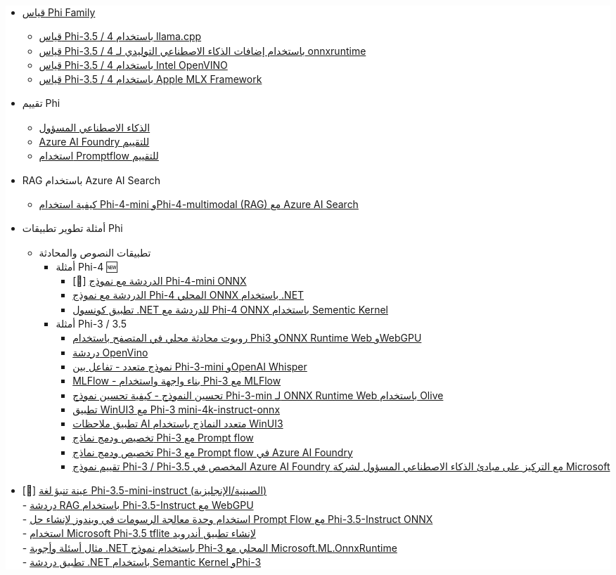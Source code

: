 - [قياس Phi Family](./md/01.Introduction/04/QuantifyingPhi.md)  
    - [قياس Phi-3.5 / 4 باستخدام llama.cpp](./md/01.Introduction/04/UsingLlamacppQuantifyingPhi.md)  
    - [قياس Phi-3.5 / 4 باستخدام إضافات الذكاء الاصطناعي التوليدي لـ onnxruntime](./md/01.Introduction/04/UsingORTGenAIQuantifyingPhi.md)  
    - [قياس Phi-3.5 / 4 باستخدام Intel OpenVINO](./md/01.Introduction/04/UsingIntelOpenVINOQuantifyingPhi.md)  
    - [قياس Phi-3.5 / 4 باستخدام Apple MLX Framework](./md/01.Introduction/04/UsingAppleMLXQuantifyingPhi.md)  

- تقييم Phi  
    - [الذكاء الاصطناعي المسؤول](./md/01.Introduction/05/ResponsibleAI.md)  
    - [Azure AI Foundry للتقييم](./md/01.Introduction/05/AIFoundry.md)  
    - [استخدام Promptflow للتقييم](./md/01.Introduction/05/Promptflow.md)  

- RAG باستخدام Azure AI Search  
    - [كيفية استخدام Phi-4-mini وPhi-4-multimodal (RAG) مع Azure AI Search](https://github.com/microsoft/PhiCookBook/blob/main/code/06.E2E/E2E_Phi-4-RAG-Azure-AI-Search.ipynb)  

- أمثلة تطوير تطبيقات Phi  
  - تطبيقات النصوص والمحادثة  
    - أمثلة Phi-4 🆕  
      - [📓] [الدردشة مع نموذج Phi-4-mini ONNX](./md/02.Application/01.TextAndChat/Phi4/ChatWithPhi4ONNX/README.md)  
      - [الدردشة مع نموذج Phi-4 المحلي ONNX باستخدام .NET](../../md/04.HOL/dotnet/src/LabsPhi4-Chat-01OnnxRuntime)  
      - [تطبيق كونسول .NET للدردشة مع Phi-4 ONNX باستخدام Sementic Kernel](../../md/04.HOL/dotnet/src/LabsPhi4-Chat-02SK)  
    - أمثلة Phi-3 / 3.5  
      - [روبوت محادثة محلي في المتصفح باستخدام Phi3 وONNX Runtime Web وWebGPU](https://github.com/microsoft/onnxruntime-inference-examples/tree/main/js/chat)  
      - [دردشة OpenVino](./md/02.Application/01.TextAndChat/Phi3/E2E_OpenVino_Chat.md)  
      - [نموذج متعدد - تفاعل بين Phi-3-mini وOpenAI Whisper](./md/02.Application/01.TextAndChat/Phi3/E2E_Phi-3-mini_with_whisper.md)  
      - [MLFlow - بناء واجهة واستخدام Phi-3 مع MLFlow](./md//02.Application/01.TextAndChat/Phi3/E2E_Phi-3-MLflow.md)  
      - [تحسين النموذج - كيفية تحسين نموذج Phi-3-min لـ ONNX Runtime Web باستخدام Olive](https://github.com/microsoft/Olive/tree/main/examples/phi3)  
      - [تطبيق WinUI3 مع Phi-3 mini-4k-instruct-onnx](https://github.com/microsoft/Phi3-Chat-WinUI3-Sample/)  
      - [تطبيق ملاحظات AI متعدد النماذج باستخدام WinUI3](https://github.com/microsoft/ai-powered-notes-winui3-sample)  
      - [تخصيص ودمج نماذج Phi-3 مع Prompt flow](./md/02.Application/01.TextAndChat/Phi3/E2E_Phi-3-FineTuning_PromptFlow_Integration.md)  
      - [تخصيص ودمج نماذج Phi-3 مع Prompt flow في Azure AI Foundry](./md/02.Application/01.TextAndChat/Phi3/E2E_Phi-3-FineTuning_PromptFlow_Integration_AIFoundry.md)  
      - [تقييم نموذج Phi-3 / Phi-3.5 المخصص في Azure AI Foundry مع التركيز على مبادئ الذكاء الاصطناعي المسؤول لشركة Microsoft](./md/02.Application/01.TextAndChat/Phi3/E2E_Phi-3-Evaluation_AIFoundry.md)  
- [📓] [عينة تنبؤ لغة Phi-3.5-mini-instruct (الصينية/الإنجليزية)](../../md/02.Application/01.TextAndChat/Phi3/phi3-instruct-demo.ipynb)  
      - [دردشة RAG باستخدام Phi-3.5-Instruct مع WebGPU](./md/02.Application/01.TextAndChat/Phi3/WebGPUWithPhi35Readme.md)  
      - [استخدام وحدة معالجة الرسومات في ويندوز لإنشاء حل Prompt Flow مع Phi-3.5-Instruct ONNX](./md/02.Application/01.TextAndChat/Phi3/UsingPromptFlowWithONNX.md)  
      - [استخدام Microsoft Phi-3.5 tflite لإنشاء تطبيق أندرويد](./md/02.Application/01.TextAndChat/Phi3/UsingPhi35TFLiteCreateAndroidApp.md)  
      - [مثال أسئلة وأجوبة .NET باستخدام نموذج Phi-3 المحلي مع Microsoft.ML.OnnxRuntime](../../md/04.HOL/dotnet/src/LabsPhi301)  
      - [تطبيق دردشة .NET باستخدام Semantic Kernel وPhi-3](../../md/04.HOL/dotnet/src/LabsPhi302)  
